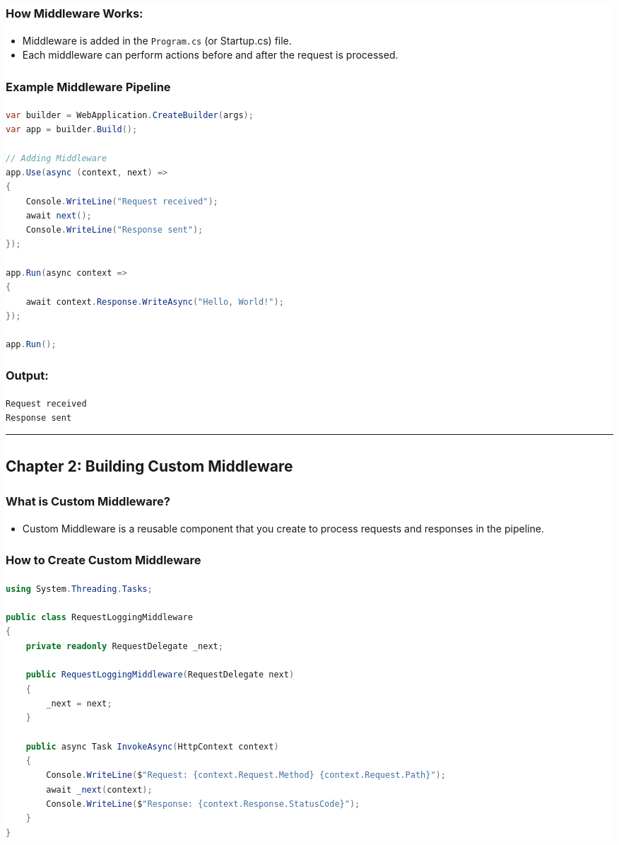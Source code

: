 ### How Middleware Works:

* Middleware is added in the `Program.cs` (or Startup.cs) file.
* Each middleware can perform actions before and after the request is processed.

### Example Middleware Pipeline

```csharp
var builder = WebApplication.CreateBuilder(args);
var app = builder.Build();

// Adding Middleware
app.Use(async (context, next) =>
{
    Console.WriteLine("Request received");
    await next();
    Console.WriteLine("Response sent");
});

app.Run(async context =>
{
    await context.Response.WriteAsync("Hello, World!");
});

app.Run();
```

### Output:

```
Request received
Response sent
```

---

## Chapter 2: Building Custom Middleware

### What is Custom Middleware?

* Custom Middleware is a reusable component that you create to process requests and responses in the pipeline.

### How to Create Custom Middleware

```csharp
using System.Threading.Tasks;

public class RequestLoggingMiddleware
{
    private readonly RequestDelegate _next;

    public RequestLoggingMiddleware(RequestDelegate next)
    {
        _next = next;
    }

    public async Task InvokeAsync(HttpContext context)
    {
        Console.WriteLine($"Request: {context.Request.Method} {context.Request.Path}");
        await _next(context);
        Console.WriteLine($"Response: {context.Response.StatusCode}");
    }
}

```